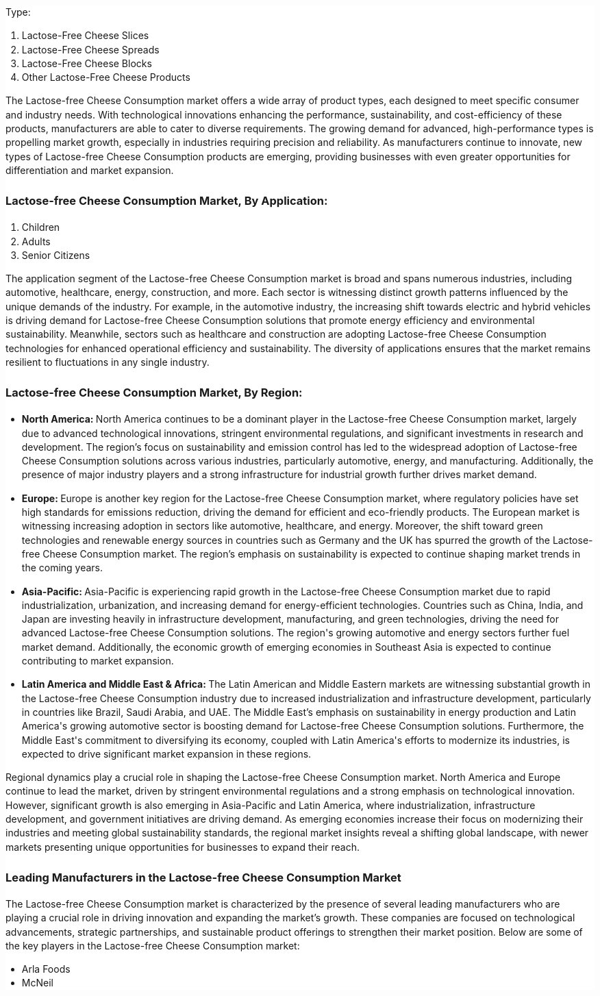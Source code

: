 Type:<br /></strong></h3><ol><li>Lactose-Free Cheese Slices<li> Lactose-Free Cheese Spreads<li> Lactose-Free Cheese Blocks<li> Other Lactose-Free Cheese Products</li></ol><p>The Lactose-free Cheese Consumption market offers a wide array of product types, each designed to meet specific consumer and industry needs. With technological innovations enhancing the performance, sustainability, and cost-efficiency of these products, manufacturers are able to cater to diverse requirements. The growing demand for advanced, high-performance types is propelling market growth, especially in industries requiring precision and reliability. As manufacturers continue to innovate, new types of Lactose-free Cheese Consumption products are emerging, providing businesses with even greater opportunities for differentiation and market expansion.</p><h3>Lactose-free Cheese Consumption Market,&nbsp;By Application:</h3><ol><li>Children<li> Adults<li> Senior Citizens</li></ol><p>The application segment of the Lactose-free Cheese Consumption market is broad and spans numerous industries, including automotive, healthcare, energy, construction, and more. Each sector is witnessing distinct growth patterns influenced by the unique demands of the industry. For example, in the automotive industry, the increasing shift towards electric and hybrid vehicles is driving demand for Lactose-free Cheese Consumption solutions that promote energy efficiency and environmental sustainability. Meanwhile, sectors such as healthcare and construction are adopting Lactose-free Cheese Consumption technologies for enhanced operational efficiency and sustainability. The diversity of applications ensures that the market remains resilient to fluctuations in any single industry.</p><h3>Lactose-free Cheese Consumption Market, By Region:</h3><ul><li><p><strong>North America:&nbsp;</strong>North America continues to be a dominant player in the Lactose-free Cheese Consumption market, largely due to advanced technological innovations, stringent environmental regulations, and significant investments in research and development. The region&rsquo;s focus on sustainability and emission control has led to the widespread adoption of Lactose-free Cheese Consumption solutions across various industries, particularly automotive, energy, and manufacturing. Additionally, the presence of major industry players and a strong infrastructure for industrial growth further drives market demand.</p></li><li><p><strong><strong>Europe:&nbsp;</strong></strong>Europe is another key region for the Lactose-free Cheese Consumption market, where regulatory policies have set high standards for emissions reduction, driving the demand for efficient and eco-friendly products. The European market is witnessing increasing adoption in sectors like automotive, healthcare, and energy. Moreover, the shift toward green technologies and renewable energy sources in countries such as Germany and the UK has spurred the growth of the Lactose-free Cheese Consumption market. The region&rsquo;s emphasis on sustainability is expected to continue shaping market trends in the coming years.</p></li><li><p><strong><strong>Asia-Pacific:&nbsp;</strong></strong>Asia-Pacific is experiencing rapid growth in the Lactose-free Cheese Consumption market due to rapid industrialization, urbanization, and increasing demand for energy-efficient technologies. Countries such as China, India, and Japan are investing heavily in infrastructure development, manufacturing, and green technologies, driving the need for advanced Lactose-free Cheese Consumption solutions. The region's growing automotive and energy sectors further fuel market demand. Additionally, the economic growth of emerging economies in Southeast Asia is expected to continue contributing to market expansion.</p></li><li><p><strong><strong>Latin America and Middle East &amp; Africa:&nbsp;</strong></strong>The Latin American and Middle Eastern markets are witnessing substantial growth in the Lactose-free Cheese Consumption industry due to increased industrialization and infrastructure development, particularly in countries like Brazil, Saudi Arabia, and UAE. The Middle East&rsquo;s emphasis on sustainability in energy production and Latin America's growing automotive sector is boosting demand for Lactose-free Cheese Consumption solutions. Furthermore, the Middle East's commitment to diversifying its economy, coupled with Latin America's efforts to modernize its industries, is expected to drive significant market expansion in these regions.</p></li></ul><p>Regional dynamics play a crucial role in shaping the Lactose-free Cheese Consumption market. North America and Europe continue to lead the market, driven by stringent environmental regulations and a strong emphasis on technological innovation. However, significant growth is also emerging in Asia-Pacific and Latin America, where industrialization, infrastructure development, and government initiatives are driving demand. As emerging economies increase their focus on modernizing their industries and meeting global sustainability standards, the regional market insights reveal a shifting global landscape, with newer markets presenting unique opportunities for businesses to expand their reach.</p><h3><strong>Leading Manufacturers in the Lactose-free Cheese Consumption Market</strong></h3><p>The Lactose-free Cheese Consumption market is characterized by the presence of several leading manufacturers who are playing a crucial role in driving innovation and expanding the market&rsquo;s growth. These companies are focused on technological advancements, strategic partnerships, and sustainable product offerings to strengthen their market position. Below are some of the key players in the Lactose-free Cheese Consumption market:</p></div><div class="article-main__content" data-test-id="publishing-text-block"><ul><li><span class="">Arla Foods<li> McNeil